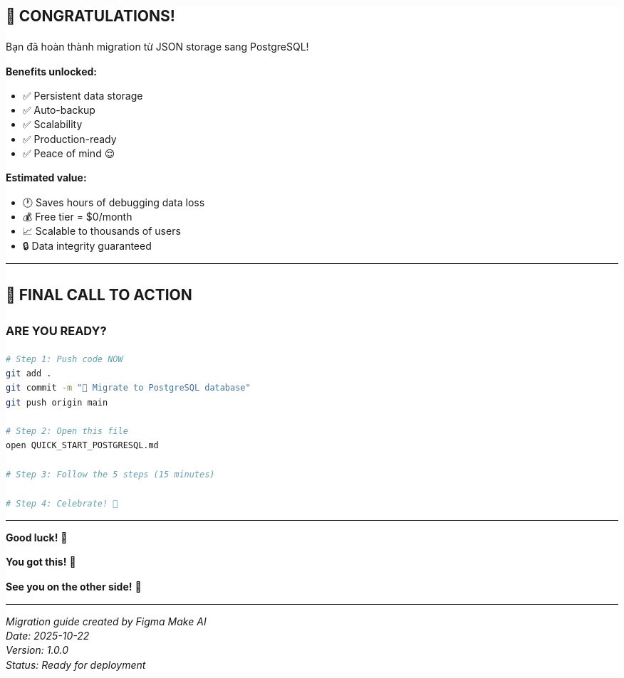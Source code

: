 
## 🎊 CONGRATULATIONS!

Bạn đã hoàn thành migration từ JSON storage sang PostgreSQL!

**Benefits unlocked:**
- ✅ Persistent data storage
- ✅ Auto-backup
- ✅ Scalability
- ✅ Production-ready
- ✅ Peace of mind 😌

**Estimated value:**
- 🕐 Saves hours of debugging data loss
- 💰 Free tier = $0/month
- 📈 Scalable to thousands of users
- 🔒 Data integrity guaranteed

---

## 🎯 FINAL CALL TO ACTION

### **ARE YOU READY?**

```bash
# Step 1: Push code NOW
git add .
git commit -m "🚀 Migrate to PostgreSQL database"
git push origin main

# Step 2: Open this file
open QUICK_START_POSTGRESQL.md

# Step 3: Follow the 5 steps (15 minutes)

# Step 4: Celebrate! 🎉
```

---

**Good luck!** 🚀

**You got this!** 💪

**See you on the other side!** 🎊

---

*Migration guide created by Figma Make AI*  
*Date: 2025-10-22*  
*Version: 1.0.0*  
*Status: Ready for deployment*
